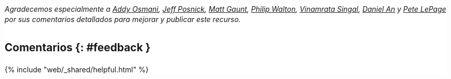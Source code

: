 *Agradecemos especialmente a [Addy Osmani](/web/resources/contributors/addyosmani), [Jeff Posnick](/web/resources/contributors/jeffposnick), [Matt Gaunt](/web/resources/contributors/mattgaunt), [Philip Walton](/web/resources/contributors/philipwalton), [Vinamrata Singal](/web/resources/contributors/vinamratasingal), [Daniel An](https://www.thinkwithgoogle.com/marketing-resources/data-measurement/mobile-page-speed-new-industry-benchmarks/) y [Pete LePage](/web/resources/contributors/petelepage) por sus comentarios detallados para mejorar y publicar este recurso.*

## Comentarios {: #feedback }

{% include "web/_shared/helpful.html" %}